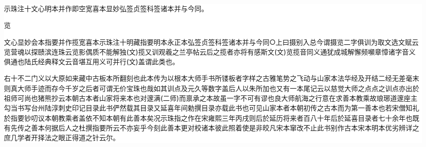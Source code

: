 示珠注十文心明本并作即空宽喜本显妙弘签贞签科签诸本并与今同。  

览  

文心显妙会本指要并作揽宽喜本示珠注十明藏指要明本永正本弘签贞签科签诸本并与今同○上曰摄别入总今谓摄览二字俱训为取文选文赋云览营魂以探赜滨连珠云览影偶质不能解独(文)揽又训观羲之兰亭帖云后之揽者亦将有感斯文(文)览揽音同义通犹成城解懈频嚬章慞诸字音义俱通也陆氏经典释文云音堪互用义可并行(文)盖谓此类也。  

右十不二门义以大原如来藏中古板本所翻刻也此本传为以根本大师手书所镂板者字样之古雅笔势之飞动与山家本法华经及开结二经无差毫末则真大师手迹而存今千岁之后者可谓无价宝珠也哉如其训点及元久等数字盖后人以朱所加也又有一本尾记云以慈觉大师之点点之训点亦出於祖师可尚也猪熊抄云本朝古本者山家将来本也对邃满(二师)而禀承之本故虽一字不可有谬也良大师航海之行意在求善本教乘故琅琊道邃座主勾当书写台州陆淳刺史印记目录此书俨然载其目录又延喜年间勅撰目录亦载此书也可见山家本者本朝初传之古本而为第一善本也若宋僧知礼於指要钞叨议本朝教乘者盖依不知本朝有此善本矣况示珠指之作在宋雍熙三年丙戌则后於延历将来者百八十年后於延喜目录者七十余年也既有先传之善本何据后人之杜撰指要所云不亦妄乎今刻此善本更对校诸本彼此照着使是非皎凡宋本窜改不止此书别作古本宋本明本优劣辨详之庶几学者开择法之眼正得道之针云尔。  
